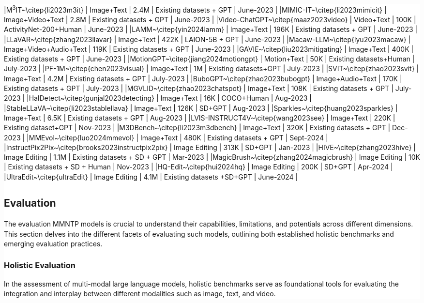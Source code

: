 |M$^3$IT~\citep{li2023m3it} | Image+Text | 2.4M | Existing datasets + GPT | June-2023 |
|MIMIC-IT~\citep{li2023mimicit} | Image+Video+Text | 2.8M | Existing datasets + GPT | June-2023 |
|Video-ChatGPT~\citep{maaz2023video} | Video+Text | 100K | ActivityNet-200+Human | June-2023 |
|LAMM~\citep{yin2024lamm} | Image+Text | 196K | Existing datasets + GPT | June-2023 |
|LLaVAR~\citep{zhang2023llavar} | Image+Text | 422K | LAION-5B + GPT | June-2023 |
|Macaw-LLM~\citep{lyu2023macaw} | Image+Video+Audio+Text | 119K | Existing datasets + GPT | June-2023 |
|GAVIE~\citep{liu2023mitigating} | Image+Text | 400K | Existing datasets + GPT | June-2023 |
|MotionGPT~\citep{jiang2024motiongpt} | Motion+Text | 50K | Existing datasets+Human | July-2023 |
|PF-1M~\citep{chen2023visual} |  Image+Text | 1M | Existing datasets+GPT | July-2023 |
|SVIT~\citep{zhao2023svit} | Image+Text | 4.2M |  Existing datasets + GPT | July-2023 |
|BuboGPT~\citep{zhao2023bubogpt} | Image+Audio+Text | 170K | Existing datasets + GPT | July-2023 |
|MGVLID~\citep{zhao2023chatspot} | Image+Text | 108K |  Existing datasets + GPT | July-2023 |
|HalDetect~\citep{gunjal2023detecting} | Image+Text | 16K | COCO+Human | Aug-2023 |
|StableLLaVA~\citep{li2023stablellava} | Image+Text | 126K | SD+GPT | Aug-2023 |
|Sparkles~\citep{huang2023sparkles} | Image+Text | 6.5K | Existing datasets + GPT | Aug-2023 |
|LVIS-INSTRUCT4V~\citep{wang2023see} | Image+Text | 220K | Existing dataset+GPT | Nov-2023 |
|M3DBench~\citep{li2023m3dbench} | Image+Text | 320K | Existing datasets + GPT | Dec-2023 |
|MMEvol~\citep{luo2024mmevol} | Image+Text | 480K | Existing datasets + GPT | Sept-2024 |
|InstructPix2Pix~\citep{brooks2023instructpix2pix} | Image Editing | 313K | SD+GPT | Jan-2023 |
|HIVE~\citep{zhang2023hive} | Image Editing | 1.1M | Existing datasets + SD + GPT | Mar-2023 |
|MagicBrush~\citep{zhang2024magicbrush} | Image Editing | 10K | Existing datasets + SD + Human | Nov-2023 |
|HQ-Edit~\citep{hui2024hq} | Image Editing |  200K | SD+GPT | Apr-2024 |
|UltraEdit~\citep{ultraEdit} | Image Editing |  4.1M | Existing datasets +SD+GPT | June-2024 |

## Evaluation

The evaluation MMNTP models is crucial to understand their capabilities, limitations, and potentials across different dimensions.  This section delves into the different facets of evaluating such models, outlining both established holistic benchmarks and emerging evaluation practices.

### Holistic Evaluation

In the assessment of multi-modal large language models, holistic benchmarks serve as foundational tools for evaluating the integration and interplay between different modalities such as image, text, and video.

